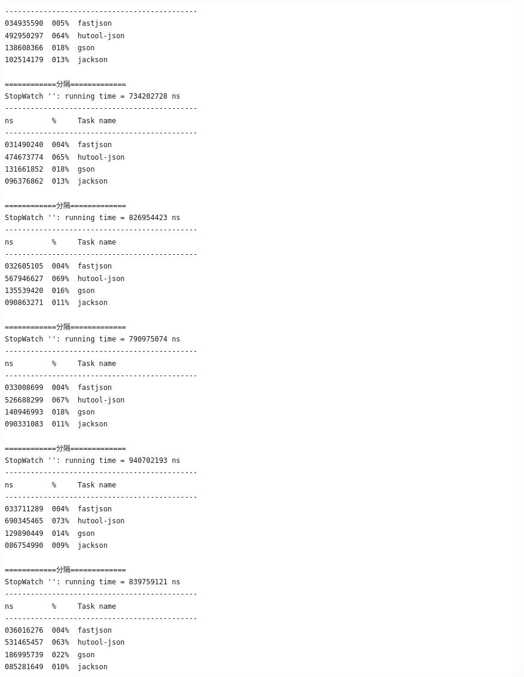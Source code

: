 ```
---------------------------------------------
034935590  005%  fastjson
492950297  064%  hutool-json
138608366  018%  gson
102514179  013%  jackson

============分隔=============
StopWatch '': running time = 734202728 ns
---------------------------------------------
ns         %     Task name
---------------------------------------------
031490240  004%  fastjson
474673774  065%  hutool-json
131661852  018%  gson
096376862  013%  jackson

============分隔=============
StopWatch '': running time = 826954423 ns
---------------------------------------------
ns         %     Task name
---------------------------------------------
032605105  004%  fastjson
567946627  069%  hutool-json
135539420  016%  gson
090863271  011%  jackson

============分隔=============
StopWatch '': running time = 790975074 ns
---------------------------------------------
ns         %     Task name
---------------------------------------------
033008699  004%  fastjson
526688299  067%  hutool-json
140946993  018%  gson
090331083  011%  jackson

============分隔=============
StopWatch '': running time = 940702193 ns
---------------------------------------------
ns         %     Task name
---------------------------------------------
033711289  004%  fastjson
690345465  073%  hutool-json
129890449  014%  gson
086754990  009%  jackson

============分隔=============
StopWatch '': running time = 839759121 ns
---------------------------------------------
ns         %     Task name
---------------------------------------------
036016276  004%  fastjson
531465457  063%  hutool-json
186995739  022%  gson
085281649  010%  jackson
```
